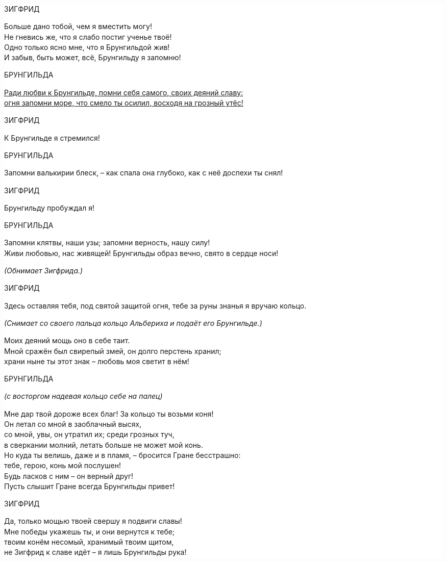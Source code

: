 ЗИГФРИД

Больше дано тобой, чем я вместить могу!  
Не гневись же, что я слабо постиг ученье твоё!  
Одно только ясно мне, что я Брунгильдой жив!  
И забыв, быть может, всё, Брунгильду я запомню!

БРУНГИЛЬДА

[Ради любви к Брунгильде, помни себя самого, своих деяний славу:](05.mp3)  
[огня запомни море, что смело ты осилил, восходя на грозный утёс!](05.mp3)

ЗИГФРИД

К Брунгильде я стремился!

БРУНГИЛЬДА

Запомни валькирии блеск, – как спала она глубоко, как с неё доспехи ты снял!

ЗИГФРИД

Брунгильду пробуждал я!

БРУНГИЛЬДА

Запомни клятвы, наши узы; запомни верность, нашу силу!  
Живи любовью, нас живящей! Брунгильды образ вечно, свято в сердце носи!

*(Обнимает Зигфрида.)*

ЗИГФРИД

Здесь оставляя тебя, под святой защитой огня, тебе за руны знанья я вручаю кольцо.

*(Снимает со своего пальца кольцо Альбериха и подаёт его Брунгильде.)*

Моих деяний мощь оно в себе таит.  
Мной сражён был свирепый змей, он долго перстень хранил;  
храни ныне ты этот знак – любовь моя светит в нём!

БРУНГИЛЬДА

*(с восторгом надевая кольцо себе на палец)*

Мне дар твой дороже всех благ! За кольцо ты возьми коня!  
Он летал со мной в заоблачный высях,  
со мной, увы, он утратил их; среди грозных туч,  
в сверкании молний, летать больше не может мой конь.  
Но куда ты велишь, даже и в пламя, – бросится Гране бесстрашно:  
тебе, герою, конь мой послушен!  
Будь ласков с ним – он верный друг!  
Пусть слышит Гране всегда Брунгильды привет!

ЗИГФРИД

Да, только мощью твоей свершу я подвиги славы!  
Мне победы укажешь ты, и они вернутся к тебе;  
твоим конём несомый, хранимый твоим щитом,  
не Зигфрид к славе идёт – я лишь Брунгильды рука!

